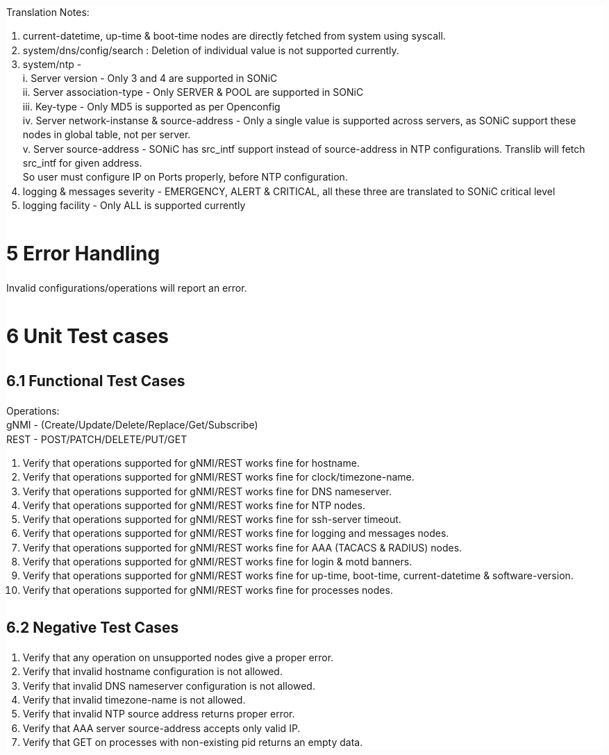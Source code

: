 Translation Notes:  
1. current-datetime, up-time & boot-time nodes are directly fetched from system using syscall.
2. system/dns/config/search : Deletion of individual value is not supported currently.
3. system/ntp -  
   i. Server version - Only 3 and 4 are supported in SONiC  
   ii. Server association-type - Only SERVER & POOL are supported in SONiC  
   iii. Key-type - Only MD5 is supported as per Openconfig  
   iv. Server network-instanse & source-address - Only a single value is supported across servers, as SONiC support these nodes in global table, not per server.  
   v. Server source-address - SONiC has src_intf support instead of source-address in NTP configurations. Translib will fetch src_intf for given address.  
                              So user must configure IP on Ports properly, before NTP configuration.  
4. logging & messages severity - EMERGENCY, ALERT & CRITICAL, all these three are translated to SONiC critical level
5. logging facility - Only ALL is supported currently

# 5 Error Handling
Invalid configurations/operations will report an error.

# 6 Unit Test cases
## 6.1 Functional Test Cases
Operations:  
gNMI - (Create/Update/Delete/Replace/Get/Subscribe)  
REST - POST/PATCH/DELETE/PUT/GET  
1. Verify that operations supported for gNMI/REST works fine for hostname.
2. Verify that operations supported for gNMI/REST works fine for clock/timezone-name.
3. Verify that operations supported for gNMI/REST works fine for DNS nameserver.
4. Verify that operations supported for gNMI/REST works fine for NTP nodes.
5. Verify that operations supported for gNMI/REST works fine for ssh-server timeout.
6. Verify that operations supported for gNMI/REST works fine for logging and messages nodes.
7. Verify that operations supported for gNMI/REST works fine for AAA (TACACS & RADIUS) nodes.
8. Verify that operations supported for gNMI/REST works fine for login & motd banners.
9. Verify that operations supported for gNMI/REST works fine for up-time, boot-time, current-datetime & software-version.
10. Verify that operations supported for gNMI/REST works fine for processes nodes.

## 6.2 Negative Test Cases
1. Verify that any operation on unsupported nodes give a proper error.
2. Verify that invalid hostname configuration is not allowed.
3. Verify that invalid DNS nameserver configuration is not allowed.
4. Verify that invalid timezone-name is not allowed.
5. Verify that invalid NTP source address returns proper error.
6. Verify that AAA server source-address accepts only valid IP.
7. Verify that GET on processes with non-existing pid returns an empty data.
